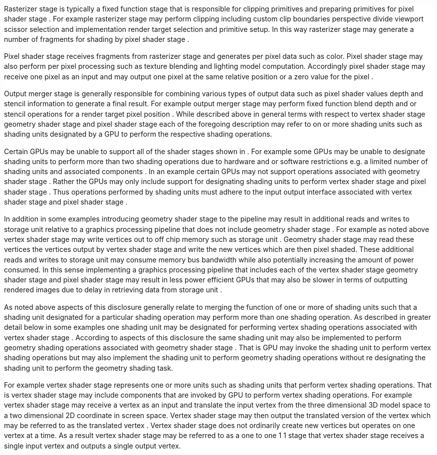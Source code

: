 Rasterizer stage is typically a fixed function stage that is responsible for clipping primitives and preparing primitives for pixel shader stage . For example rasterizer stage may perform clipping including custom clip boundaries perspective divide viewport scissor selection and implementation render target selection and primitive setup. In this way rasterizer stage may generate a number of fragments for shading by pixel shader stage .

Pixel shader stage receives fragments from rasterizer stage and generates per pixel data such as color. Pixel shader stage may also perform per pixel processing such as texture blending and lighting model computation. Accordingly pixel shader stage may receive one pixel as an input and may output one pixel at the same relative position or a zero value for the pixel .

Output merger stage is generally responsible for combining various types of output data such as pixel shader values depth and stencil information to generate a final result. For example output merger stage may perform fixed function blend depth and or stencil operations for a render target pixel position . While described above in general terms with respect to vertex shader stage geometry shader stage and pixel shader stage each of the foregoing description may refer to on or more shading units such as shading units designated by a GPU to perform the respective shading operations.

Certain GPUs may be unable to support all of the shader stages shown in . For example some GPUs may be unable to designate shading units to perform more than two shading operations due to hardware and or software restrictions e.g. a limited number of shading units and associated components . In an example certain GPUs may not support operations associated with geometry shader stage . Rather the GPUs may only include support for designating shading units to perform vertex shader stage and pixel shader stage . Thus operations performed by shading units must adhere to the input output interface associated with vertex shader stage and pixel shader stage .

In addition in some examples introducing geometry shader stage to the pipeline may result in additional reads and writes to storage unit relative to a graphics processing pipeline that does not include geometry shader stage . For example as noted above vertex shader stage may write vertices out to off chip memory such as storage unit . Geometry shader stage may read these vertices the vertices output by vertex shader stage and write the new vertices which are then pixel shaded. These additional reads and writes to storage unit may consume memory bus bandwidth while also potentially increasing the amount of power consumed. In this sense implementing a graphics processing pipeline that includes each of the vertex shader stage geometry shader stage and pixel shader stage may result in less power efficient GPUs that may also be slower in terms of outputting rendered images due to delay in retrieving data from storage unit .

As noted above aspects of this disclosure generally relate to merging the function of one or more of shading units such that a shading unit designated for a particular shading operation may perform more than one shading operation. As described in greater detail below in some examples one shading unit may be designated for performing vertex shading operations associated with vertex shader stage . According to aspects of this disclosure the same shading unit may also be implemented to perform geometry shading operations associated with geometry shader stage . That is GPU may invoke the shading unit to perform vertex shading operations but may also implement the shading unit to perform geometry shading operations without re designating the shading unit to perform the geometry shading task.

For example vertex shader stage represents one or more units such as shading units that perform vertex shading operations. That is vertex shader stage may include components that are invoked by GPU to perform vertex shading operations. For example vertex shader stage may receive a vertex as an input and translate the input vertex from the three dimensional 3D model space to a two dimensional 2D coordinate in screen space. Vertex shader stage may then output the translated version of the vertex which may be referred to as the translated vertex . Vertex shader stage does not ordinarily create new vertices but operates on one vertex at a time. As a result vertex shader stage may be referred to as a one to one 1 1 stage that vertex shader stage receives a single input vertex and outputs a single output vertex.
